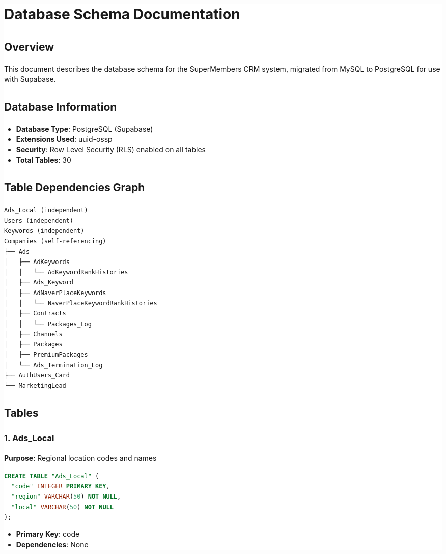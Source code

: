 # Database Schema Documentation

## Overview
This document describes the database schema for the SuperMembers CRM system, migrated from MySQL to PostgreSQL for use with Supabase.

## Database Information
- **Database Type**: PostgreSQL (Supabase)
- **Extensions Used**: uuid-ossp
- **Security**: Row Level Security (RLS) enabled on all tables
- **Total Tables**: 30

## Table Dependencies Graph
```
Ads_Local (independent)
Users (independent)
Keywords (independent)
Companies (self-referencing)
├── Ads
│   ├── AdKeywords
│   │   └── AdKeywordRankHistories
│   ├── Ads_Keyword
│   ├── AdNaverPlaceKeywords
│   │   └── NaverPlaceKeywordRankHistories
│   ├── Contracts
│   │   └── Packages_Log
│   ├── Channels
│   ├── Packages
│   ├── PremiumPackages
│   └── Ads_Termination_Log
├── AuthUsers_Card
└── MarketingLead
```

## Tables

### 1. Ads_Local
**Purpose**: Regional location codes and names
```sql
CREATE TABLE "Ads_Local" (
  "code" INTEGER PRIMARY KEY,
  "region" VARCHAR(50) NOT NULL,
  "local" VARCHAR(50) NOT NULL
);
```
- **Primary Key**: code
- **Dependencies**: None
